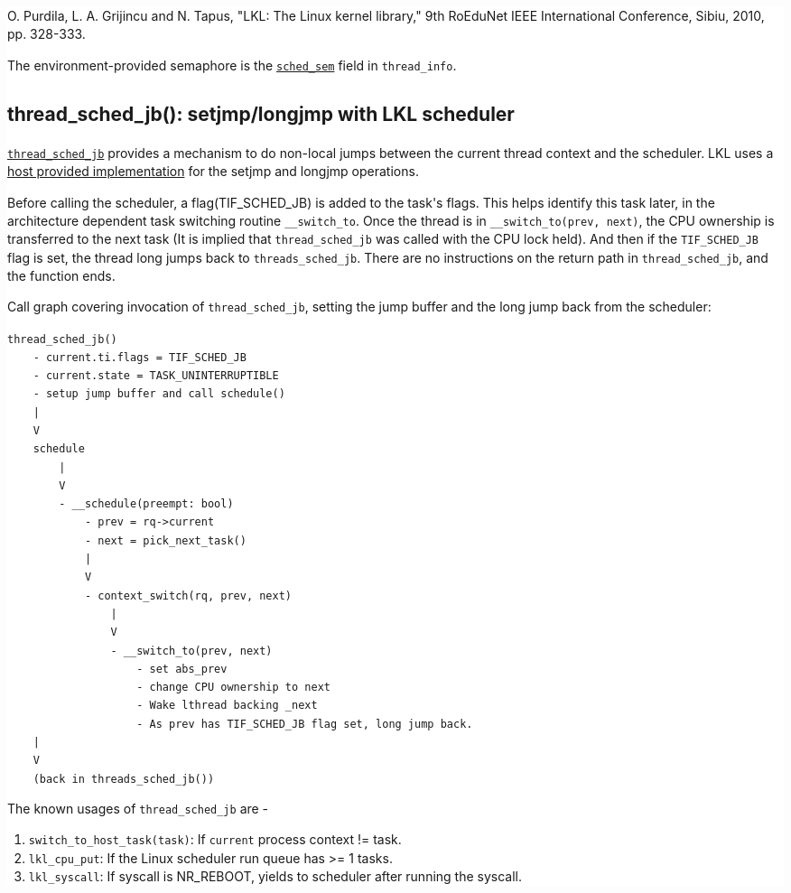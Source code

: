 O. Purdila, L. A. Grijincu and N. Tapus, "LKL: The Linux kernel library," 9th RoEduNet IEEE International Conference, Sibiu, 2010, pp. 328-333.

The environment-provided semaphore is the [`sched_sem`](https://github.com/lsds/lkl/blob/e041aa71e03a142ecef542c005b07d13e2a3b722/arch/lkl/include/asm/thread_info.h#L34) field in `thread_info`.

## thread_sched_jb(): setjmp/longjmp with LKL scheduler
[`thread_sched_jb`](https://github.com/lsds/lkl/blob/e041aa71e03a142ecef542c005b07d13e2a3b722/arch/lkl/include/asm/sched.h#L7) provides a mechanism to do non-local jumps between the current thread context and the scheduler. LKL uses a [host provided implementation](https://github.com/lsds/sgx-lkl/blob/0c95637ca94ca9a92680169fb8941ffc12e33c3f/src/lkl/jmp_buf.c) for the setjmp and longjmp operations.

Before calling the scheduler, a flag(TIF_SCHED_JB) is added to the task's flags. This helps identify this task later, in the architecture dependent task switching routine `__switch_to`.
Once the thread is in `__switch_to(prev, next)`, the CPU ownership is transferred to the next task (It is implied that `thread_sched_jb` was called with the CPU lock held). And then if the `TIF_SCHED_JB` flag is set, the thread long jumps back to `threads_sched_jb`. 
There are no instructions on the return path in `thread_sched_jb`, and the function ends.

Call graph covering invocation of `thread_sched_jb`, setting the jump buffer and the long jump back from the scheduler:
```
thread_sched_jb()
    - current.ti.flags = TIF_SCHED_JB
    - current.state = TASK_UNINTERRUPTIBLE
    - setup jump buffer and call schedule()
    |
    V
    schedule
        |
        V
        - __schedule(preempt: bool)
            - prev = rq->current
            - next = pick_next_task()
            |
            V
            - context_switch(rq, prev, next)
                |
                V
                - __switch_to(prev, next)
                    - set abs_prev
                    - change CPU ownership to next
                    - Wake lthread backing _next
                    - As prev has TIF_SCHED_JB flag set, long jump back.
    |
    V
    (back in threads_sched_jb())
```

The known usages of `thread_sched_jb` are - 

1. `switch_to_host_task(task)`: If `current` process context != task.
2. `lkl_cpu_put`: If the Linux scheduler run queue has >= 1 tasks.
3. `lkl_syscall`: If syscall is NR_REBOOT, yields to scheduler after running the syscall.

